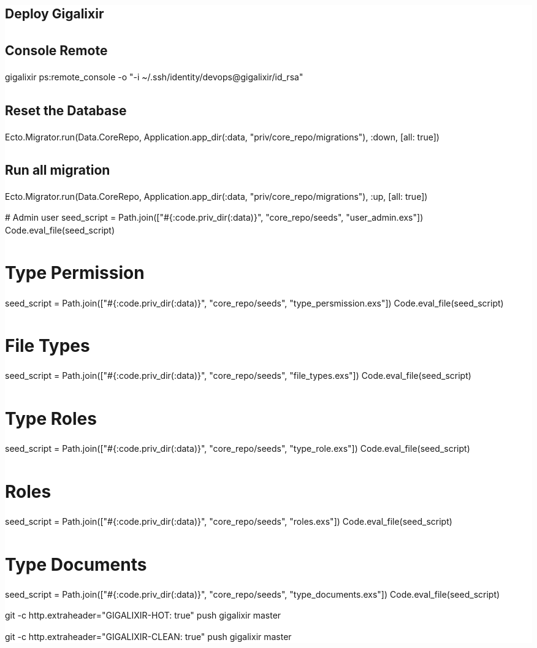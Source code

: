 ## Deploy Gigalixir

##  Console Remote
gigalixir ps:remote_console -o "-i ~/.ssh/identity/devops@gigalixir/id_rsa"

## Reset the Database
Ecto.Migrator.run(Data.CoreRepo, Application.app_dir(:data, "priv/core_repo/migrations"), :down, [all: true])

##  Run all migration
Ecto.Migrator.run(Data.CoreRepo, Application.app_dir(:data, "priv/core_repo/migrations"), :up, [all: true])

# Admin user
seed_script = Path.join(["#{:code.priv_dir(:data)}", "core_repo/seeds", "user_admin.exs"])
Code.eval_file(seed_script)

# Type Permission
seed_script = Path.join(["#{:code.priv_dir(:data)}", "core_repo/seeds", "type_persmission.exs"])
Code.eval_file(seed_script)

# File Types
seed_script = Path.join(["#{:code.priv_dir(:data)}", "core_repo/seeds", "file_types.exs"])
Code.eval_file(seed_script)

# Type Roles
seed_script = Path.join(["#{:code.priv_dir(:data)}", "core_repo/seeds", "type_role.exs"])
Code.eval_file(seed_script)

# Roles
seed_script = Path.join(["#{:code.priv_dir(:data)}", "core_repo/seeds", "roles.exs"])
Code.eval_file(seed_script)

# Type Documents
seed_script = Path.join(["#{:code.priv_dir(:data)}", "core_repo/seeds", "type_documents.exs"])
Code.eval_file(seed_script)


git -c http.extraheader="GIGALIXIR-HOT: true" push gigalixir master

git -c http.extraheader="GIGALIXIR-CLEAN: true" push gigalixir master